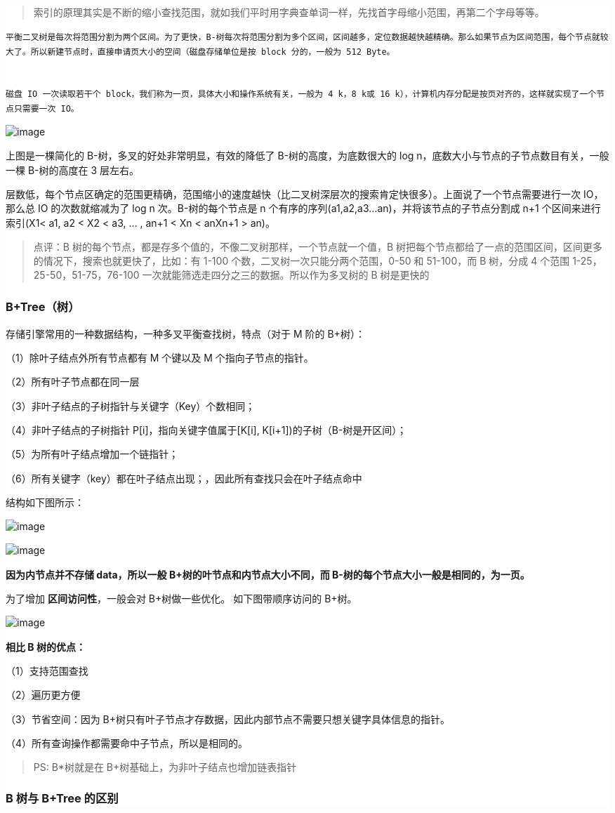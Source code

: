 > 索引的原理其实是不断的缩小查找范围，就如我们平时用字典查单词一样，先找首字母缩小范围，再第二个字母等等。

    平衡二叉树是每次将范围分割为两个区间。为了更快，B-树每次将范围分割为多个区间，区间越多，定位数据越快越精确。那么如果节点为区间范围，每个节点就较大了。所以新建节点时，直接申请页大小的空间（磁盘存储单位是按 block 分的，一般为 512 Byte。


    磁盘 IO 一次读取若干个 block，我们称为一页，具体大小和操作系统有关，一般为 4 k，8 k或 16 k），计算机内存分配是按页对齐的，这样就实现了一个节点只需要一次 IO。

![image](https://imgconvert.csdnimg.cn/aHR0cHM6Ly91cGxvYWQtaW1hZ2VzLmppYW5zaHUuaW8vdXBsb2FkX2ltYWdlcy8xNDQ2MDg3LWI2ZDQ3NTQzMDRmYTg5NTU?x-oss-process=image/format,png)

上图是一棵简化的 B-树，多叉的好处非常明显，有效的降低了 B-树的高度，为底数很大的 log n，底数大小与节点的子节点数目有关，一般一棵 B-树的高度在 3 层左右。

层数低，每个节点区确定的范围更精确，范围缩小的速度越快（比二叉树深层次的搜索肯定快很多）。上面说了一个节点需要进行一次 IO，那么总 IO 的次数就缩减为了 log n 次。B-树的每个节点是 n 个有序的序列(a1,a2,a3…an)，并将该节点的子节点分割成 n+1 个区间来进行索引(X1< a1, a2 < X2 < a3, … , an+1 < Xn < anXn+1 > an)。

> 点评：B 树的每个节点，都是存多个值的，不像二叉树那样，一个节点就一个值，B 树把每个节点都给了一点的范围区间，区间更多的情况下，搜索也就更快了，比如：有 1-100 个数，二叉树一次只能分两个范围，0-50 和 51-100，而 B 树，分成 4 个范围 1-25， 25-50，51-75，76-100 一次就能筛选走四分之三的数据。所以作为多叉树的 B 树是更快的

### B+Tree（树）

存储引擎常用的一种数据结构，一种多叉平衡查找树，特点（对于 M 阶的 B+树）：

（1）除叶子结点外所有节点都有 M 个键以及 M 个指向子节点的指针。

（2）所有叶子节点都在同一层

（3）非叶子结点的子树指针与关键字（Key）个数相同；

（4）非叶子结点的子树指针 P[i]，指向关键字值属于[K[i], K[i+1])的子树（B-树是开区间）；

（5）为所有叶子结点增加一个链指针；

（6）所有关键字（key）都在叶子结点出现；，因此所有查找只会在叶子结点命中

结构如下图所示：

![image](https://imgconvert.csdnimg.cn/aHR0cHM6Ly91cGxvYWQtaW1hZ2VzLmppYW5zaHUuaW8vdXBsb2FkX2ltYWdlcy8xNDQ2MDg3LTMwYjcwYWFhMjg0MDM4MDMuanBn?x-oss-process=image/format,png)

![image](https://imgconvert.csdnimg.cn/aHR0cHM6Ly91cGxvYWQtaW1hZ2VzLmppYW5zaHUuaW8vdXBsb2FkX2ltYWdlcy8xNDQ2MDg3LTJhYTFjMTdkMTY4OGI3OTk?x-oss-process=image/format,png)

**因为内节点并不存储 data，所以一般 B+树的叶节点和内节点大小不同，而 B-树的每个节点大小一般是相同的，为一页。**

为了增加 **区间访问性**，一般会对 B+树做一些优化。
如下图带顺序访问的 B+树。

![image](https://imgconvert.csdnimg.cn/aHR0cHM6Ly91cGxvYWQtaW1hZ2VzLmppYW5zaHUuaW8vdXBsb2FkX2ltYWdlcy8xNDQ2MDg3LTg5MTkwOTQzNzk0M2Q4ODg?x-oss-process=image/format,png)

**相比 B 树的优点：**

（1）支持范围查找

（2）遍历更方便

（3）节省空间：因为 B+树只有叶子节点才存数据，因此内部节点不需要只想关键字具体信息的指针。

（4）所有查询操作都需要命中子节点，所以是相同的。

> PS: B\*树就是在 B+树基础上，为非叶子结点也增加链表指针

### B 树与 B+Tree 的区别
